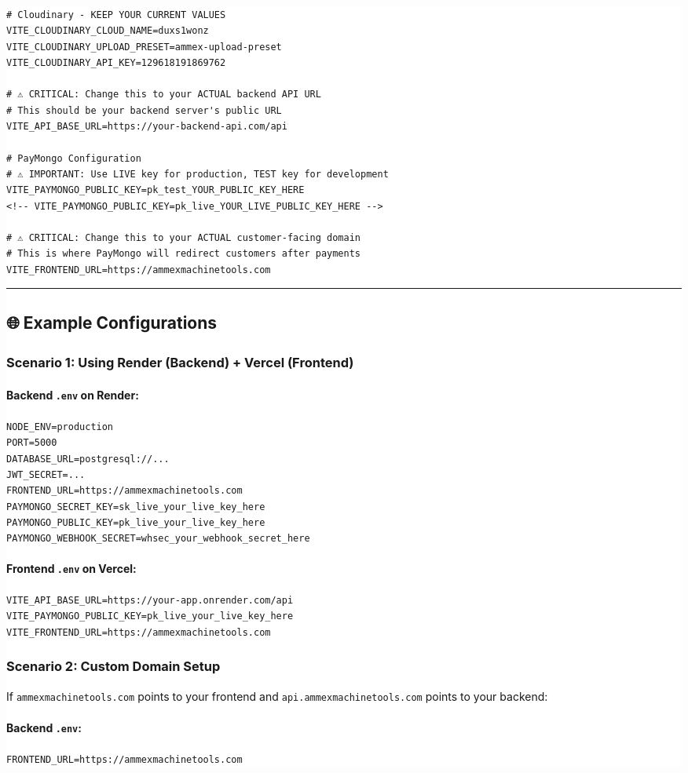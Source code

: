 ```env
# Cloudinary - KEEP YOUR CURRENT VALUES
VITE_CLOUDINARY_CLOUD_NAME=duxs1wonz
VITE_CLOUDINARY_UPLOAD_PRESET=ammex-upload-preset
VITE_CLOUDINARY_API_KEY=129618191869762

# ⚠️ CRITICAL: Change this to your ACTUAL backend API URL
# This should be your backend server's public URL
VITE_API_BASE_URL=https://your-backend-api.com/api

# PayMongo Configuration
# ⚠️ IMPORTANT: Use LIVE key for production, TEST key for development
VITE_PAYMONGO_PUBLIC_KEY=pk_test_YOUR_PUBLIC_KEY_HERE
<!-- VITE_PAYMONGO_PUBLIC_KEY=pk_live_YOUR_LIVE_PUBLIC_KEY_HERE -->

# ⚠️ CRITICAL: Change this to your ACTUAL customer-facing domain
# This is where PayMongo will redirect customers after payments
VITE_FRONTEND_URL=https://ammexmachinetools.com
```

---

## 🌐 **Example Configurations**

### **Scenario 1: Using Render (Backend) + Vercel (Frontend)**

#### Backend `.env` on Render:
```env
NODE_ENV=production
PORT=5000
DATABASE_URL=postgresql://...
JWT_SECRET=...
FRONTEND_URL=https://ammexmachinetools.com
PAYMONGO_SECRET_KEY=sk_live_your_live_key_here
PAYMONGO_PUBLIC_KEY=pk_live_your_live_key_here
PAYMONGO_WEBHOOK_SECRET=whsec_your_webhook_secret_here
```

#### Frontend `.env` on Vercel:
```env
VITE_API_BASE_URL=https://your-app.onrender.com/api
VITE_PAYMONGO_PUBLIC_KEY=pk_live_your_live_key_here
VITE_FRONTEND_URL=https://ammexmachinetools.com
```

### **Scenario 2: Custom Domain Setup**

If `ammexmachinetools.com` points to your frontend and `api.ammexmachinetools.com` points to your backend:

#### Backend `.env`:
```env
FRONTEND_URL=https://ammexmachinetools.com
```
